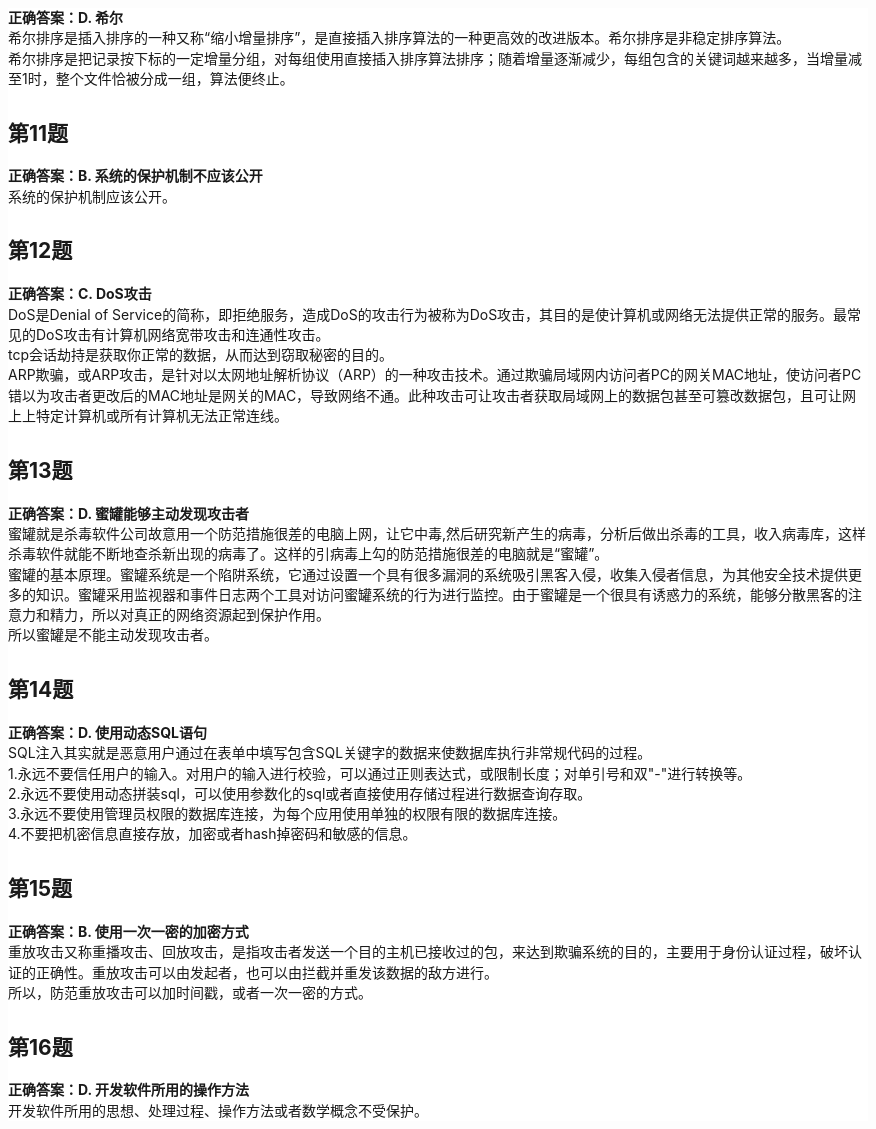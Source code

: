 **正确答案：D. 希尔**  
希尔排序是插入排序的一种又称“缩小增量排序”，是直接插入排序算法的一种更高效的改进版本。希尔排序是非稳定排序算法。  
希尔排序是把记录按下标的一定增量分组，对每组使用直接插入排序算法排序；随着增量逐渐减少，每组包含的关键词越来越多，当增量减至1时，整个文件恰被分成一组，算法便终止。  


## 第11题 ##

**正确答案：B. 系统的保护机制不应该公开**  
系统的保护机制应该公开。  


## 第12题 ##

**正确答案：C. DoS攻击**  
DoS是Denial of Service的简称，即拒绝服务，造成DoS的攻击行为被称为DoS攻击，其目的是使计算机或网络无法提供正常的服务。最常见的DoS攻击有计算机网络宽带攻击和连通性攻击。  
tcp会话劫持是获取你正常的数据，从而达到窃取秘密的目的。  
ARP欺骗，或ARP攻击，是针对以太网地址解析协议（ARP）的一种攻击技术。通过欺骗局域网内访问者PC的网关MAC地址，使访问者PC错以为攻击者更改后的MAC地址是网关的MAC，导致网络不通。此种攻击可让攻击者获取局域网上的数据包甚至可篡改数据包，且可让网上上特定计算机或所有计算机无法正常连线。  


## 第13题 ##

**正确答案：D. 蜜罐能够主动发现攻击者**  
蜜罐就是杀毒软件公司故意用一个防范措施很差的电脑上网，让它中毒,然后研究新产生的病毒，分析后做出杀毒的工具，收入病毒库，这样杀毒软件就能不断地查杀新出现的病毒了。这样的引病毒上勾的防范措施很差的电脑就是“蜜罐”。  
蜜罐的基本原理。蜜罐系统是一个陷阱系统，它通过设置一个具有很多漏洞的系统吸引黑客入侵，收集入侵者信息，为其他安全技术提供更多的知识。蜜罐采用监视器和事件日志两个工具对访问蜜罐系统的行为进行监控。由于蜜罐是一个很具有诱惑力的系统，能够分散黑客的注意力和精力，所以对真正的网络资源起到保护作用。  
所以蜜罐是不能主动发现攻击者。  


## 第14题 ##

**正确答案：D. 使用动态SQL语句**  
SQL注入其实就是恶意用户通过在表单中填写包含SQL关键字的数据来使数据库执行非常规代码的过程。  
1.永远不要信任用户的输入。对用户的输入进行校验，可以通过正则表达式，或限制长度；对单引号和双"-"进行转换等。  
2.永远不要使用动态拼装sql，可以使用参数化的sql或者直接使用存储过程进行数据查询存取。  
3.永远不要使用管理员权限的数据库连接，为每个应用使用单独的权限有限的数据库连接。  
4.不要把机密信息直接存放，加密或者hash掉密码和敏感的信息。  


## 第15题 ##

**正确答案：B. 使用一次一密的加密方式**  
重放攻击又称重播攻击、回放攻击，是指攻击者发送一个目的主机已接收过的包，来达到欺骗系统的目的，主要用于身份认证过程，破坏认证的正确性。重放攻击可以由发起者，也可以由拦截并重发该数据的敌方进行。  
所以，防范重放攻击可以加时间戳，或者一次一密的方式。  


## 第16题 ##

**正确答案：D. 开发软件所用的操作方法**  
开发软件所用的思想、处理过程、操作方法或者数学概念不受保护。  

